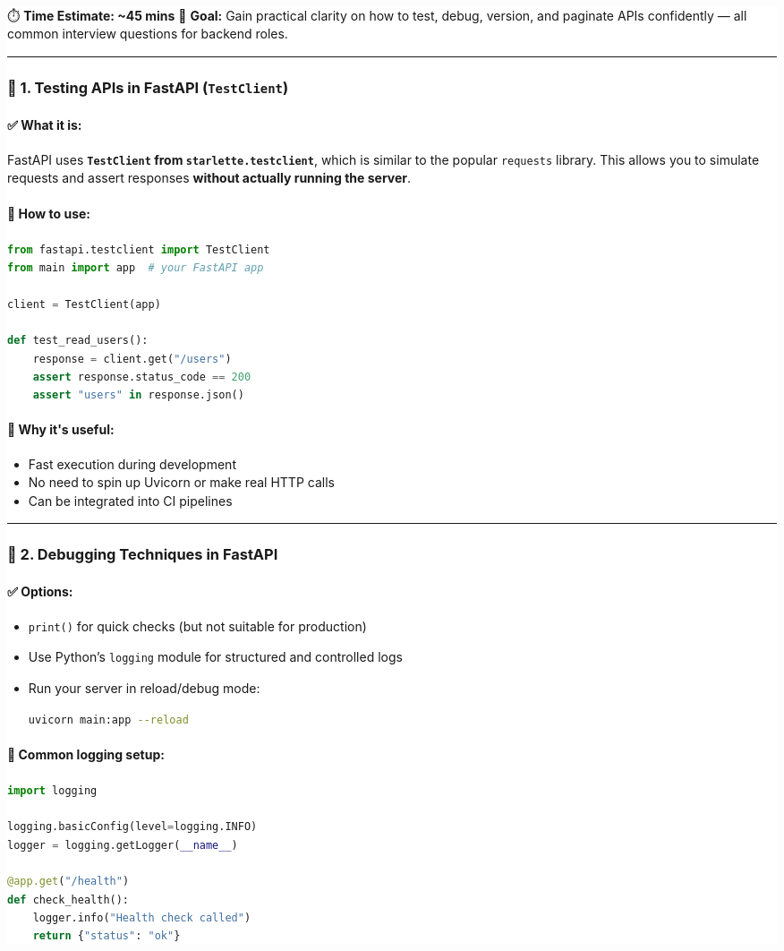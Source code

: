 ⏱️ **Time Estimate: \~45 mins**
🎯 **Goal:** Gain practical clarity on how to test, debug, version, and paginate APIs confidently — all common interview questions for backend roles.

---

### 🧪 1. **Testing APIs in FastAPI** (`TestClient`)

#### ✅ What it is:

FastAPI uses **`TestClient` from `starlette.testclient`**, which is similar to the popular `requests` library. This allows you to simulate requests and assert responses **without actually running the server**.

#### 🔧 How to use:

```python
from fastapi.testclient import TestClient
from main import app  # your FastAPI app

client = TestClient(app)

def test_read_users():
    response = client.get("/users")
    assert response.status_code == 200
    assert "users" in response.json()
```

#### 🧠 Why it's useful:

* Fast execution during development
* No need to spin up Uvicorn or make real HTTP calls
* Can be integrated into CI pipelines

---

### 🐞 2. **Debugging Techniques in FastAPI**

#### ✅ Options:

* `print()` for quick checks (but not suitable for production)
* Use Python’s `logging` module for structured and controlled logs
* Run your server in reload/debug mode:

  ```bash
  uvicorn main:app --reload
  ```

#### 🧠 Common logging setup:

```python
import logging

logging.basicConfig(level=logging.INFO)
logger = logging.getLogger(__name__)

@app.get("/health")
def check_health():
    logger.info("Health check called")
    return {"status": "ok"}
```
